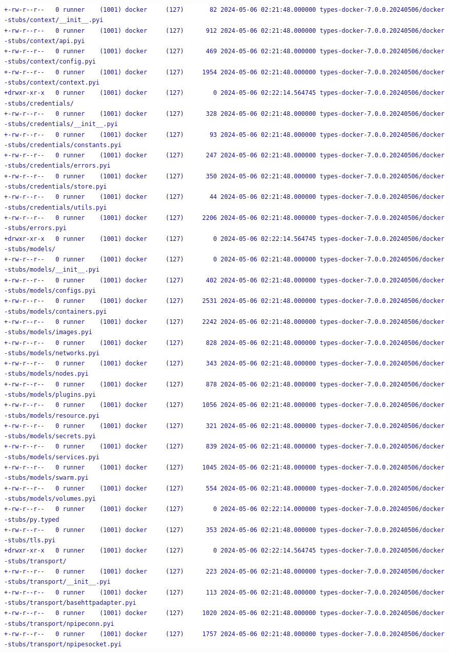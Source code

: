 ```diff
+-rw-r--r--   0 runner    (1001) docker     (127)       82 2024-05-06 02:21:48.000000 types-docker-7.0.0.20240506/docker-stubs/context/__init__.pyi
+-rw-r--r--   0 runner    (1001) docker     (127)      912 2024-05-06 02:21:48.000000 types-docker-7.0.0.20240506/docker-stubs/context/api.pyi
+-rw-r--r--   0 runner    (1001) docker     (127)      469 2024-05-06 02:21:48.000000 types-docker-7.0.0.20240506/docker-stubs/context/config.pyi
+-rw-r--r--   0 runner    (1001) docker     (127)     1954 2024-05-06 02:21:48.000000 types-docker-7.0.0.20240506/docker-stubs/context/context.pyi
+drwxr-xr-x   0 runner    (1001) docker     (127)        0 2024-05-06 02:22:14.564745 types-docker-7.0.0.20240506/docker-stubs/credentials/
+-rw-r--r--   0 runner    (1001) docker     (127)      328 2024-05-06 02:21:48.000000 types-docker-7.0.0.20240506/docker-stubs/credentials/__init__.pyi
+-rw-r--r--   0 runner    (1001) docker     (127)       93 2024-05-06 02:21:48.000000 types-docker-7.0.0.20240506/docker-stubs/credentials/constants.pyi
+-rw-r--r--   0 runner    (1001) docker     (127)      247 2024-05-06 02:21:48.000000 types-docker-7.0.0.20240506/docker-stubs/credentials/errors.pyi
+-rw-r--r--   0 runner    (1001) docker     (127)      350 2024-05-06 02:21:48.000000 types-docker-7.0.0.20240506/docker-stubs/credentials/store.pyi
+-rw-r--r--   0 runner    (1001) docker     (127)       44 2024-05-06 02:21:48.000000 types-docker-7.0.0.20240506/docker-stubs/credentials/utils.pyi
+-rw-r--r--   0 runner    (1001) docker     (127)     2206 2024-05-06 02:21:48.000000 types-docker-7.0.0.20240506/docker-stubs/errors.pyi
+drwxr-xr-x   0 runner    (1001) docker     (127)        0 2024-05-06 02:22:14.564745 types-docker-7.0.0.20240506/docker-stubs/models/
+-rw-r--r--   0 runner    (1001) docker     (127)        0 2024-05-06 02:21:48.000000 types-docker-7.0.0.20240506/docker-stubs/models/__init__.pyi
+-rw-r--r--   0 runner    (1001) docker     (127)      402 2024-05-06 02:21:48.000000 types-docker-7.0.0.20240506/docker-stubs/models/configs.pyi
+-rw-r--r--   0 runner    (1001) docker     (127)     2531 2024-05-06 02:21:48.000000 types-docker-7.0.0.20240506/docker-stubs/models/containers.pyi
+-rw-r--r--   0 runner    (1001) docker     (127)     2242 2024-05-06 02:21:48.000000 types-docker-7.0.0.20240506/docker-stubs/models/images.pyi
+-rw-r--r--   0 runner    (1001) docker     (127)      828 2024-05-06 02:21:48.000000 types-docker-7.0.0.20240506/docker-stubs/models/networks.pyi
+-rw-r--r--   0 runner    (1001) docker     (127)      343 2024-05-06 02:21:48.000000 types-docker-7.0.0.20240506/docker-stubs/models/nodes.pyi
+-rw-r--r--   0 runner    (1001) docker     (127)      878 2024-05-06 02:21:48.000000 types-docker-7.0.0.20240506/docker-stubs/models/plugins.pyi
+-rw-r--r--   0 runner    (1001) docker     (127)     1056 2024-05-06 02:21:48.000000 types-docker-7.0.0.20240506/docker-stubs/models/resource.pyi
+-rw-r--r--   0 runner    (1001) docker     (127)      321 2024-05-06 02:21:48.000000 types-docker-7.0.0.20240506/docker-stubs/models/secrets.pyi
+-rw-r--r--   0 runner    (1001) docker     (127)      839 2024-05-06 02:21:48.000000 types-docker-7.0.0.20240506/docker-stubs/models/services.pyi
+-rw-r--r--   0 runner    (1001) docker     (127)     1045 2024-05-06 02:21:48.000000 types-docker-7.0.0.20240506/docker-stubs/models/swarm.pyi
+-rw-r--r--   0 runner    (1001) docker     (127)      554 2024-05-06 02:21:48.000000 types-docker-7.0.0.20240506/docker-stubs/models/volumes.pyi
+-rw-r--r--   0 runner    (1001) docker     (127)        0 2024-05-06 02:22:14.000000 types-docker-7.0.0.20240506/docker-stubs/py.typed
+-rw-r--r--   0 runner    (1001) docker     (127)      353 2024-05-06 02:21:48.000000 types-docker-7.0.0.20240506/docker-stubs/tls.pyi
+drwxr-xr-x   0 runner    (1001) docker     (127)        0 2024-05-06 02:22:14.564745 types-docker-7.0.0.20240506/docker-stubs/transport/
+-rw-r--r--   0 runner    (1001) docker     (127)      223 2024-05-06 02:21:48.000000 types-docker-7.0.0.20240506/docker-stubs/transport/__init__.pyi
+-rw-r--r--   0 runner    (1001) docker     (127)      113 2024-05-06 02:21:48.000000 types-docker-7.0.0.20240506/docker-stubs/transport/basehttpadapter.pyi
+-rw-r--r--   0 runner    (1001) docker     (127)     1020 2024-05-06 02:21:48.000000 types-docker-7.0.0.20240506/docker-stubs/transport/npipeconn.pyi
+-rw-r--r--   0 runner    (1001) docker     (127)     1757 2024-05-06 02:21:48.000000 types-docker-7.0.0.20240506/docker-stubs/transport/npipesocket.pyi
```